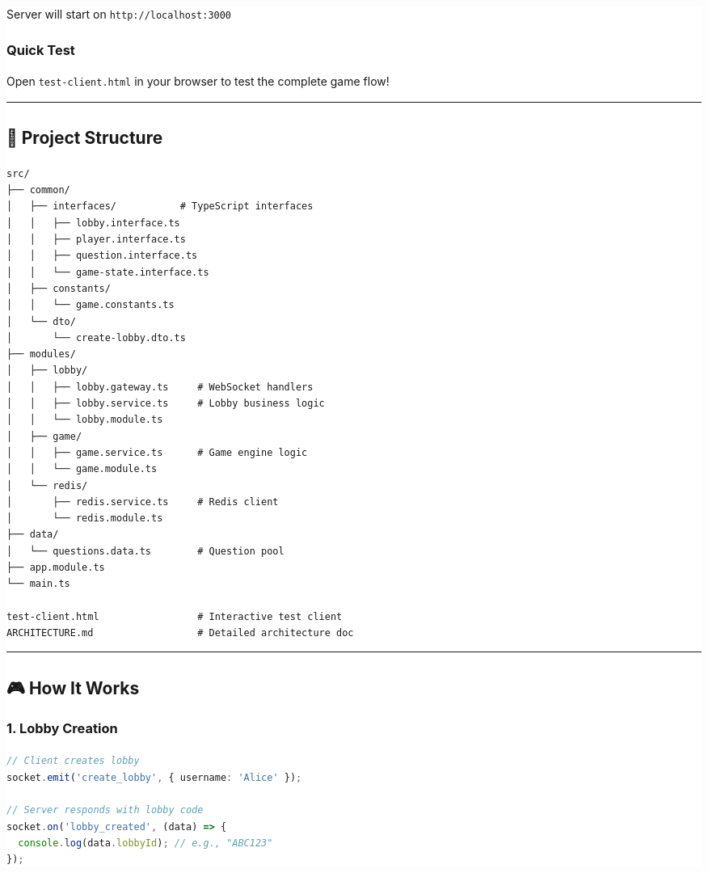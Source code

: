 Server will start on `http://localhost:3000`

### Quick Test

Open `test-client.html` in your browser to test the complete game flow!

---

## 📁 Project Structure

```
src/
├── common/
│   ├── interfaces/           # TypeScript interfaces
│   │   ├── lobby.interface.ts
│   │   ├── player.interface.ts
│   │   ├── question.interface.ts
│   │   └── game-state.interface.ts
│   ├── constants/
│   │   └── game.constants.ts
│   └── dto/
│       └── create-lobby.dto.ts
├── modules/
│   ├── lobby/
│   │   ├── lobby.gateway.ts     # WebSocket handlers
│   │   ├── lobby.service.ts     # Lobby business logic
│   │   └── lobby.module.ts
│   ├── game/
│   │   ├── game.service.ts      # Game engine logic
│   │   └── game.module.ts
│   └── redis/
│       ├── redis.service.ts     # Redis client
│       └── redis.module.ts
├── data/
│   └── questions.data.ts        # Question pool
├── app.module.ts
└── main.ts

test-client.html                 # Interactive test client
ARCHITECTURE.md                  # Detailed architecture doc
```

---

## 🎮 How It Works

### 1. Lobby Creation
```typescript
// Client creates lobby
socket.emit('create_lobby', { username: 'Alice' });

// Server responds with lobby code
socket.on('lobby_created', (data) => {
  console.log(data.lobbyId); // e.g., "ABC123"
});
```
